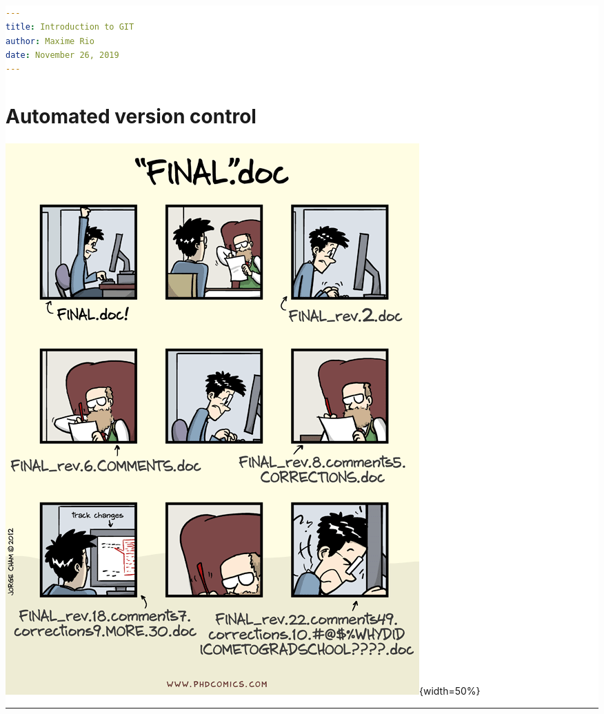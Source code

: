 ```yaml
---
title: Introduction to GIT
author: Maxime Rio
date: November 26, 2019
---
```


# Automated version control


![](figs/phd101212s.png){width=50%}

---
